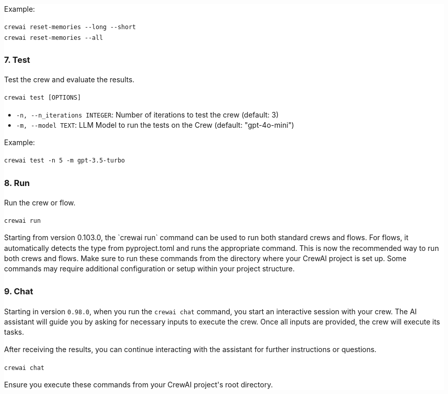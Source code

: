 Example:

```shell Terminal
crewai reset-memories --long --short
crewai reset-memories --all
```

### 7. Test

Test the crew and evaluate the results.

```shell Terminal
crewai test [OPTIONS]
```

* `-n, --n_iterations INTEGER`: Number of iterations to test the crew (default: 3)
* `-m, --model TEXT`: LLM Model to run the tests on the Crew (default: "gpt-4o-mini")

Example:

```shell Terminal    
crewai test -n 5 -m gpt-3.5-turbo
```

### 8. Run

Run the crew or flow.

```shell Terminal
crewai run
```

<Note>
  Starting from version 0.103.0, the `crewai run` command can be used to run both standard crews and flows. For flows, it automatically detects the type from pyproject.toml and runs the appropriate command. This is now the recommended way to run both crews and flows.
</Note>

<Note>
  Make sure to run these commands from the directory where your CrewAI project is set up.
  Some commands may require additional configuration or setup within your project structure.
</Note>

### 9. Chat

Starting in version `0.98.0`, when you run the `crewai chat` command, you start an interactive session with your crew. The AI assistant will guide you by asking for necessary inputs to execute the crew. Once all inputs are provided, the crew will execute its tasks.

After receiving the results, you can continue interacting with the assistant for further instructions or questions.

```shell Terminal
crewai chat
```

<Note>
  Ensure you execute these commands from your CrewAI project's root directory.
</Note>
